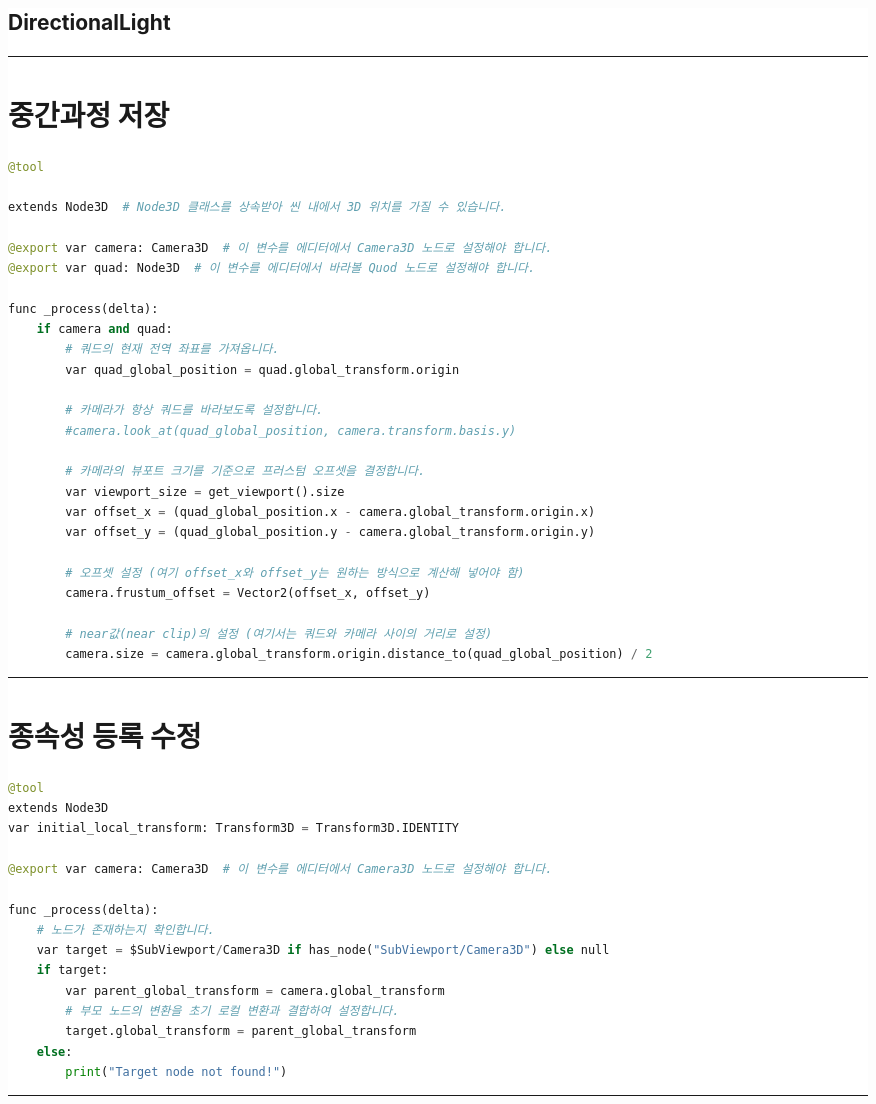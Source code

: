 ## DirectionalLight


---

# 중간과정 저장
```python
@tool

extends Node3D  # Node3D 클래스를 상속받아 씬 내에서 3D 위치를 가질 수 있습니다.

@export var camera: Camera3D  # 이 변수를 에디터에서 Camera3D 노드로 설정해야 합니다.
@export var quad: Node3D  # 이 변수를 에디터에서 바라볼 Quod 노드로 설정해야 합니다.

func _process(delta):
	if camera and quad:
		# 쿼드의 현재 전역 좌표를 가져옵니다.
		var quad_global_position = quad.global_transform.origin
		
		# 카메라가 항상 쿼드를 바라보도록 설정합니다.
		#camera.look_at(quad_global_position, camera.transform.basis.y)

		# 카메라의 뷰포트 크기를 기준으로 프러스텀 오프셋을 결정합니다.
		var viewport_size = get_viewport().size
		var offset_x = (quad_global_position.x - camera.global_transform.origin.x)
		var offset_y = (quad_global_position.y - camera.global_transform.origin.y)
		
		# 오프셋 설정 (여기 offset_x와 offset_y는 원하는 방식으로 계산해 넣어야 함)
		camera.frustum_offset = Vector2(offset_x, offset_y)
		
		# near값(near clip)의 설정 (여기서는 쿼드와 카메라 사이의 거리로 설정)
		camera.size = camera.global_transform.origin.distance_to(quad_global_position) / 2
```


---

# 종속성 등록 수정
```python
@tool
extends Node3D
var initial_local_transform: Transform3D = Transform3D.IDENTITY

@export var camera: Camera3D  # 이 변수를 에디터에서 Camera3D 노드로 설정해야 합니다.

func _process(delta):
	# 노드가 존재하는지 확인합니다.
	var target = $SubViewport/Camera3D if has_node("SubViewport/Camera3D") else null
	if target:
		var parent_global_transform = camera.global_transform
		# 부모 노드의 변환을 초기 로컬 변환과 결합하여 설정합니다.
		target.global_transform = parent_global_transform
	else:
		print("Target node not found!")
```

---